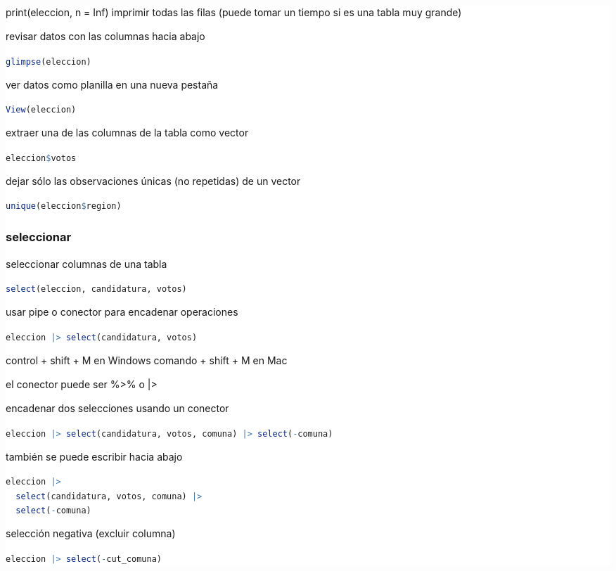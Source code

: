 print(eleccion, n = Inf) imprimir todas las filas (puede tomar un tiempo si es una tabla muy grande)

revisar datos con las columnas hacia abajo

``` r
glimpse(eleccion)
```

ver datos como planilla en una nueva pestaña

``` r
View(eleccion)
```

extraer una de las columnas de la tabla como vector

``` r
eleccion$votos
```

dejar sólo las observaciones únicas (no repetidas) de un vector

``` r
unique(eleccion$region)
```

### seleccionar

seleccionar columnas de una tabla

``` r
select(eleccion, candidatura, votos)
```

usar pipe o conector para encadenar operaciones

``` r
eleccion |> select(candidatura, votos)
```

control + shift + M en Windows
comando + shift + M en Mac

el conector puede ser %\>% o \|\>

encadenar dos selecciones usando un conector

``` r
eleccion |> select(candidatura, votos, comuna) |> select(-comuna)
```

también se puede escribir hacia abajo

``` r
eleccion |> 
  select(candidatura, votos, comuna) |> 
  select(-comuna)
```

selección negativa (excluir columna)

``` r
eleccion |> select(-cut_comuna)
```
